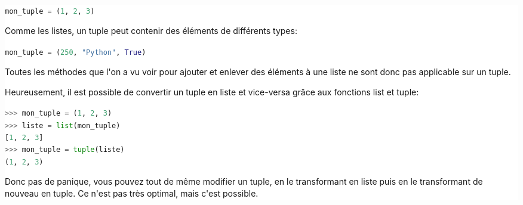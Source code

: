 ```python
mon_tuple = (1, 2, 3)
```

Comme les listes, un tuple peut contenir des éléments de différents types:

```python
mon_tuple = (250, "Python", True)
```

Toutes les méthodes que l'on a vu voir pour ajouter et enlever des éléments à une liste ne sont donc pas applicable sur un tuple.

Heureusement, il est possible de convertir un tuple en liste et vice-versa grâce aux fonctions list et tuple:

```python
>>> mon_tuple = (1, 2, 3)
>>> liste = list(mon_tuple)
[1, 2, 3]
>>> mon_tuple = tuple(liste)
(1, 2, 3)
```

Donc pas de panique, vous pouvez tout de même modifier un tuple, en le transformant en liste puis en le transformant de nouveau en tuple. Ce n'est pas très optimal, mais c'est possible.